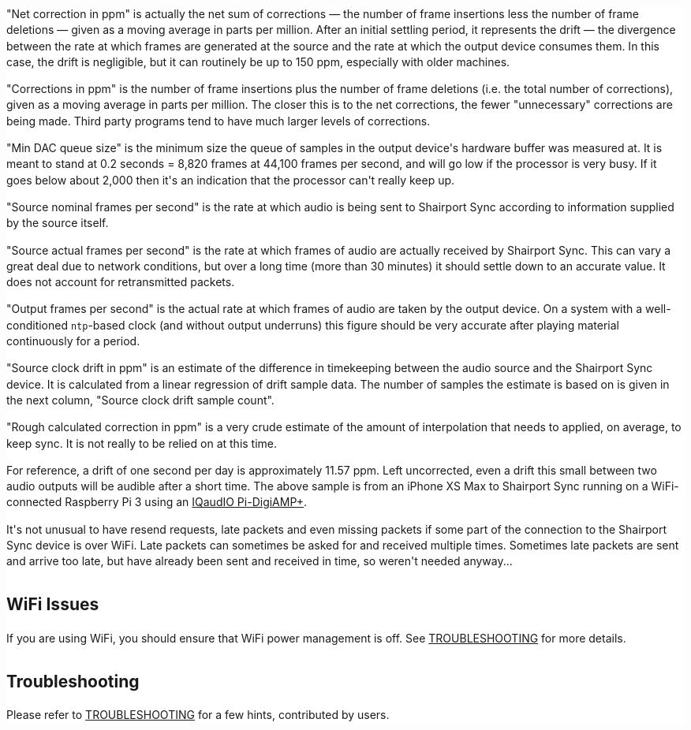 "Net correction in ppm" is actually the net sum of corrections — the number of frame insertions less the number of frame deletions — given as a moving average in parts per million. After an initial settling period, it represents the drift — the divergence between the rate at which frames are generated at the source and the rate at which the output device consumes them. In this case, the drift is negligible, but it can routinely be up to 150 ppm, especially with older machines.

"Corrections in ppm" is the number of frame insertions plus the number of frame deletions (i.e. the total number of corrections), given as a moving average in parts per million. The closer this is to the net corrections, the fewer "unnecessary" corrections are being made. Third party programs tend to have much larger levels of corrections.

"Min DAC queue size" is the minimum size the queue of samples in the output device's hardware buffer was measured at. It is meant to stand at 0.2 seconds = 8,820 frames at 44,100 frames per second, and will go low if the processor is very busy. If it goes below about 2,000 then it's an indication that the processor can't really keep up.

"Source nominal frames per second" is the rate at which audio is being sent to Shairport Sync according to information supplied by the source itself.

"Source actual frames per second" is the rate at which frames of audio are actually received by Shairport Sync. This can vary a great deal due to network conditions, but over a long time (more than 30 minutes) it should settle down to an accurate value. It does not account for retransmitted packets.

"Output frames per second" is the actual rate at which frames of audio are taken by the output device. On a system with a well-conditioned `ntp`-based clock (and without output underruns) this figure should be very accurate after playing material continuously for a period.

"Source clock drift in ppm" is an estimate of the difference in timekeeping between the audio source and the Shairport Sync device. It is calculated from a linear regression of drift sample data. The number of samples the estimate is based on is given in the next column, "Source clock drift sample count".

"Rough calculated correction in ppm" is a very crude estimate of the amount of interpolation that needs to applied, on average, to keep sync. It is not really to be relied on at this time.

For reference, a drift of one second per day is approximately 11.57 ppm. Left uncorrected, even a drift this small between two audio outputs will be audible after a short time. The above sample is from an iPhone XS Max to Shairport Sync running on a WiFi-connected Raspberry Pi 3 using an [IQaudIO Pi-DigiAMP+](http://iqaudio.co.uk/hats/9-pi-digiamp.html).

It's not unusual to have resend requests, late packets and even missing packets if some part of the connection to the Shairport Sync device is over WiFi. Late packets can sometimes be asked for and received multiple times. Sometimes late packets are sent and arrive too late, but have already been sent and received in time, so weren't needed anyway...


WiFi Issues
---------
If you are using WiFi, you should ensure that WiFi power management is off. See [TROUBLESHOOTING](https://github.com/mikebrady/shairport-sync/blob/master/TROUBLESHOOTING.md) for more details.

Troubleshooting
---------------
Please refer to [TROUBLESHOOTING](https://github.com/mikebrady/shairport-sync/blob/master/TROUBLESHOOTING.md) for a few hints, contributed by users.
